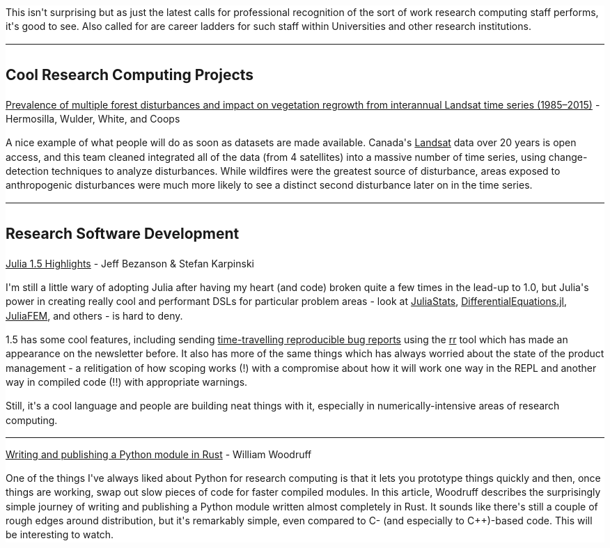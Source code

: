 
This isn't surprising but as just the latest calls for professional recognition of the sort of work research computing staff performs, it's good to see. Also called for are career ladders for such staff within Universities and other research institutions.



----------
## Cool Research Computing Projects

[Prevalence of multiple forest disturbances and impact on vegetation regrowth from interannual Landsat time series (1985–2015)](https://www.sciencedirect.com/science/article/pii/S0034425719304225) - Hermosilla, Wulder, White, and Coops

A nice example of what people will do as soon as datasets are made available. Canada's [Landsat](https://landsat.gsfc.nasa.gov) data over 20 years is open access, and this team cleaned integrated all of the data (from 4 satellites) into a massive number of time series, using change-detection techniques to analyze disturbances. While wildfires were the greatest source of disturbance, areas exposed to anthropogenic disturbances were much more likely to see a distinct second disturbance later on in the time series.


----------
## Research Software Development

[Julia 1.5 Highlights](https://julialang.org/blog/2020/08/julia-1.5-highlights/) - Jeff Bezanson & Stefan Karpinski

I'm still a little wary of adopting Julia after having my heart (and code) broken quite a few times in the lead-up to 1.0, but Julia's power in creating really cool and performant DSLs for particular problem areas - look at [JuliaStats](https://juliastats.org), [DifferentialEquations.jl](https://juliapackages.com/p/differentialequations), [JuliaFEM](http://www.juliafem.org), and others - is hard to deny.

1.5 has some cool features, including sending [time-travelling reproducible bug reports](https://julialang.org/blog/2020/05/rr/) using the [rr](https://rr-project.org/) tool which has made an appearance on the newsletter before. It also has more of the same things which has always worried about the state of the product management - a relitigation of how scoping works (!) with a compromise about how it will work one way in the REPL and another way in compiled code (!!) with appropriate warnings.

Still, it's a cool language and people are building neat things with it, especially in numerically-intensive areas of research computing.


----------

[Writing and publishing a Python module in Rust](https://blog.yossarian.net/2020/08/02/Writing-and-publishing-a-python-module-in-rust) - William Woodruff

One of the things I've always liked about Python for research computing is that it lets you prototype things quickly and then, once things are working, swap out slow pieces of code for faster compiled modules. In this article, Woodruff describes the surprisingly simple journey of writing and publishing a Python module written almost completely in Rust. It sounds like there's still a couple of rough edges around distribution, but it's remarkably simple, even compared to C- (and especially to C++)-based code. This will be interesting to watch.
